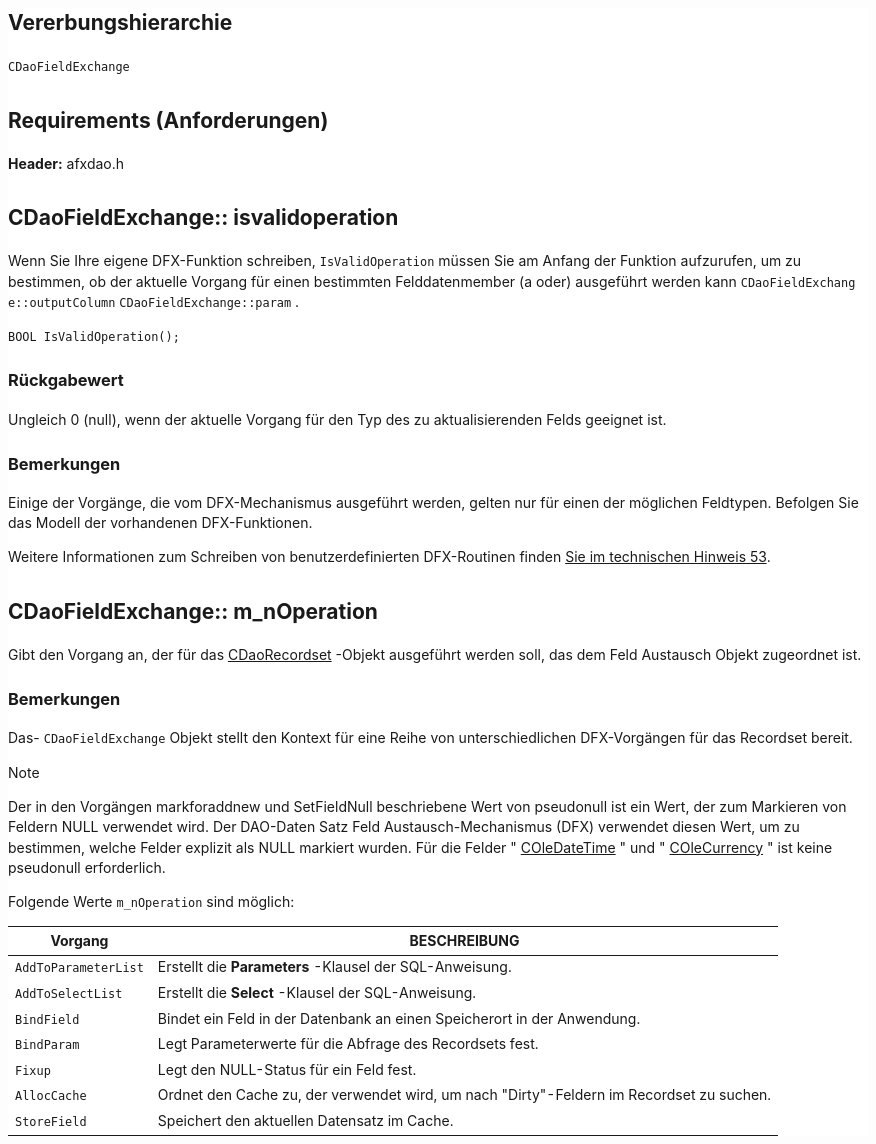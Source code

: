 ## <a name="inheritance-hierarchy"></a>Vererbungshierarchie

`CDaoFieldExchange`

## <a name="requirements"></a>Requirements (Anforderungen)

**Header:** afxdao.h

## <a name="cdaofieldexchangeisvalidoperation"></a><a name="isvalidoperation"></a>CDaoFieldExchange:: isvalidoperation

Wenn Sie Ihre eigene DFX-Funktion schreiben, `IsValidOperation` müssen Sie am Anfang der Funktion aufzurufen, um zu bestimmen, ob der aktuelle Vorgang für einen bestimmten Felddatenmember (a oder) ausgeführt werden kann `CDaoFieldExchange::outputColumn` `CDaoFieldExchange::param` .

```
BOOL IsValidOperation();
```

### <a name="return-value"></a>Rückgabewert

Ungleich 0 (null), wenn der aktuelle Vorgang für den Typ des zu aktualisierenden Felds geeignet ist.

### <a name="remarks"></a>Bemerkungen

Einige der Vorgänge, die vom DFX-Mechanismus ausgeführt werden, gelten nur für einen der möglichen Feldtypen. Befolgen Sie das Modell der vorhandenen DFX-Funktionen.

Weitere Informationen zum Schreiben von benutzerdefinierten DFX-Routinen finden [Sie im technischen Hinweis 53](../../mfc/tn053-custom-dfx-routines-for-dao-database-classes.md).

## <a name="cdaofieldexchangem_noperation"></a><a name="m_noperation"></a>CDaoFieldExchange:: m_nOperation

Gibt den Vorgang an, der für das [CDaoRecordset](../../mfc/reference/cdaorecordset-class.md) -Objekt ausgeführt werden soll, das dem Feld Austausch Objekt zugeordnet ist.

### <a name="remarks"></a>Bemerkungen

Das- `CDaoFieldExchange` Objekt stellt den Kontext für eine Reihe von unterschiedlichen DFX-Vorgängen für das Recordset bereit.

> [!NOTE]
> Der in den Vorgängen markforaddnew und SetFieldNull beschriebene Wert von pseudonull ist ein Wert, der zum Markieren von Feldern NULL verwendet wird. Der DAO-Daten Satz Feld Austausch-Mechanismus (DFX) verwendet diesen Wert, um zu bestimmen, welche Felder explizit als NULL markiert wurden. Für die Felder " [COleDateTime](../../atl-mfc-shared/reference/coledatetime-class.md) " und " [COleCurrency](../../mfc/reference/colecurrency-class.md) " ist keine pseudonull erforderlich.

Folgende Werte `m_nOperation` sind möglich:

|Vorgang|BESCHREIBUNG|
|---------------|-----------------|
|`AddToParameterList`|Erstellt die **Parameters** -Klausel der SQL-Anweisung.|
|`AddToSelectList`|Erstellt die **Select** -Klausel der SQL-Anweisung.|
|`BindField`|Bindet ein Feld in der Datenbank an einen Speicherort in der Anwendung.|
|`BindParam`|Legt Parameterwerte für die Abfrage des Recordsets fest.|
|`Fixup`|Legt den NULL-Status für ein Feld fest.|
|`AllocCache`|Ordnet den Cache zu, der verwendet wird, um nach "Dirty"-Feldern im Recordset zu suchen.|
|`StoreField`|Speichert den aktuellen Datensatz im Cache.|